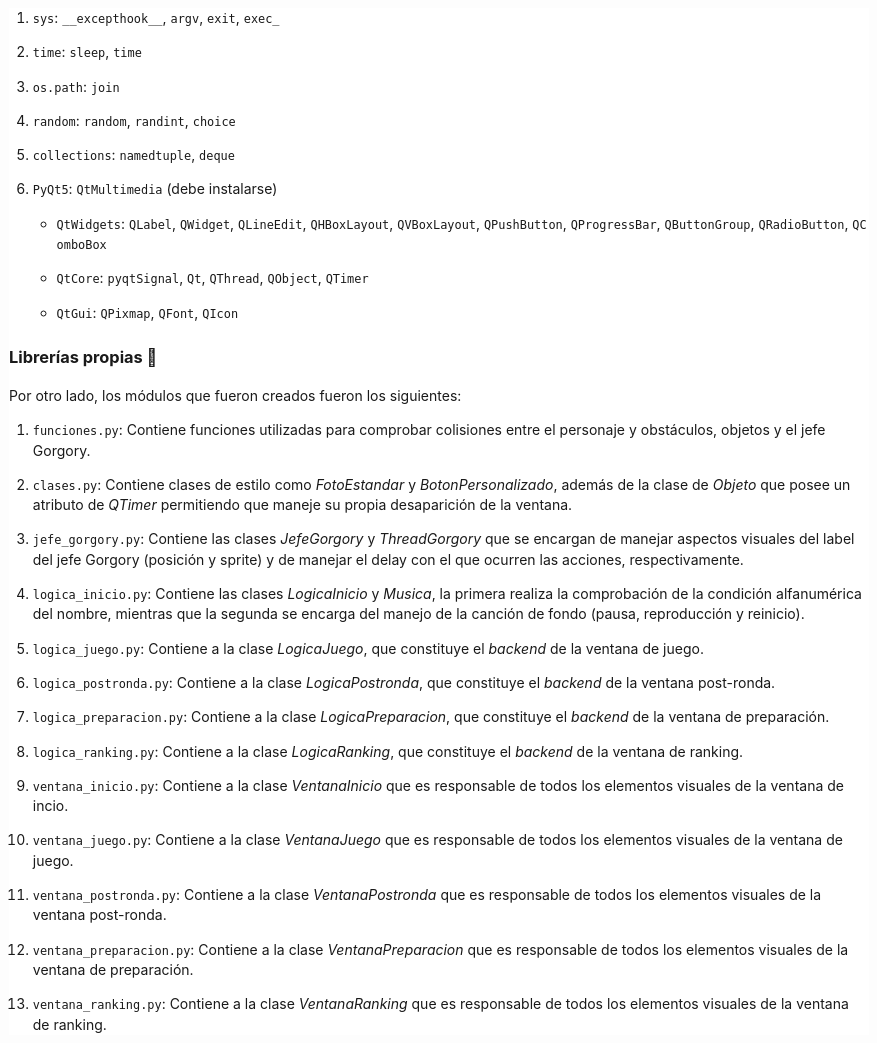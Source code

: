 1. ```sys```: ```__excepthook__```, ```argv```, ```exit```, ```exec_```
2. ```time```: ```sleep```, ```time```
3. ```os.path```: ```join```
4. ```random```: ```random```, ```randint```, ```choice```
5. ```collections```: ```namedtuple```, ```deque```
6. ```PyQt5```: ```QtMultimedia``` (debe instalarse)

    * ```QtWidgets```: ```QLabel```, ```QWidget```, ```QLineEdit```, ```QHBoxLayout```, ```QVBoxLayout```, ```QPushButton```, ```QProgressBar```, ```QButtonGroup```, ```QRadioButton```, ```QComboBox```

    * ```QtCore```: ```pyqtSignal```, ```Qt```, ```QThread```, ```QObject```, ```QTimer```

    * ```QtGui```: ```QPixmap```, ```QFont```, ```QIcon```
    

### Librerías propias :art:
Por otro lado, los módulos que fueron creados fueron los siguientes:

1. ```funciones.py```: Contiene funciones utilizadas para comprobar colisiones entre el personaje y obstáculos, objetos y el jefe Gorgory.

2. ```clases.py```: Contiene clases de estilo como *FotoEstandar* y *BotonPersonalizado*, además de la clase de *Objeto* que posee un atributo de *QTimer* permitiendo que maneje su propia desaparición de la ventana.

3. ```jefe_gorgory.py```: Contiene las clases *JefeGorgory* y *ThreadGorgory* que se encargan de manejar aspectos visuales del label del jefe Gorgory (posición y sprite) y de manejar el delay con el que ocurren las acciones, respectivamente.

4. ```logica_inicio.py```: Contiene las clases *LogicaInicio* y *Musica*, la primera realiza la comprobación de la condición alfanumérica del nombre, mientras que la segunda se encarga del manejo de la canción de fondo (pausa, reproducción y reinicio).

5. ```logica_juego.py```: Contiene a la clase *LogicaJuego*, que constituye el *backend* de la ventana de juego.

6. ```logica_postronda.py```: Contiene a la clase *LogicaPostronda*, que constituye el *backend* de la ventana post-ronda.

7. ```logica_preparacion.py```: Contiene a la clase *LogicaPreparacion*, que constituye el *backend* de la ventana de preparación.

8. ```logica_ranking.py```: Contiene a la clase *LogicaRanking*, que constituye el *backend* de la ventana de ranking.

9. ```ventana_inicio.py```: Contiene a la clase *VentanaInicio* que es responsable de todos los elementos visuales de la ventana de incio.

10. ```ventana_juego.py```: Contiene a la clase *VentanaJuego* que es responsable de todos los elementos visuales de la ventana de juego.

11. ```ventana_postronda.py```: Contiene a la clase *VentanaPostronda* que es responsable de todos los elementos visuales de la ventana post-ronda.

12. ```ventana_preparacion.py```: Contiene a la clase *VentanaPreparacion* que es responsable de todos los elementos visuales de la ventana de preparación.

13. ```ventana_ranking.py```: Contiene a la clase *VentanaRanking* que es responsable de todos los elementos visuales de la ventana de ranking.
